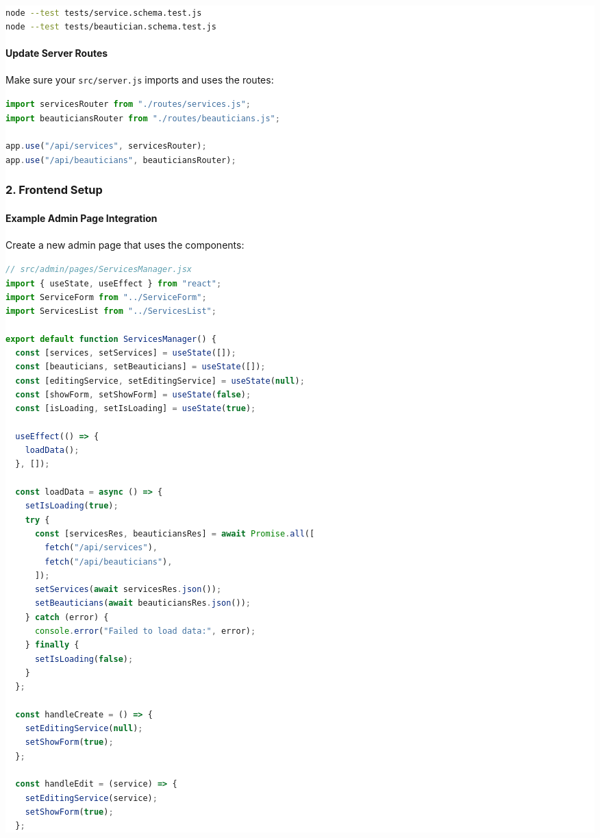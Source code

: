 ```bash
node --test tests/service.schema.test.js
node --test tests/beautician.schema.test.js
```

#### Update Server Routes

Make sure your `src/server.js` imports and uses the routes:

```javascript
import servicesRouter from "./routes/services.js";
import beauticiansRouter from "./routes/beauticians.js";

app.use("/api/services", servicesRouter);
app.use("/api/beauticians", beauticiansRouter);
```

### 2. Frontend Setup

#### Example Admin Page Integration

Create a new admin page that uses the components:

```jsx
// src/admin/pages/ServicesManager.jsx
import { useState, useEffect } from "react";
import ServiceForm from "../ServiceForm";
import ServicesList from "../ServicesList";

export default function ServicesManager() {
  const [services, setServices] = useState([]);
  const [beauticians, setBeauticians] = useState([]);
  const [editingService, setEditingService] = useState(null);
  const [showForm, setShowForm] = useState(false);
  const [isLoading, setIsLoading] = useState(true);

  useEffect(() => {
    loadData();
  }, []);

  const loadData = async () => {
    setIsLoading(true);
    try {
      const [servicesRes, beauticiansRes] = await Promise.all([
        fetch("/api/services"),
        fetch("/api/beauticians"),
      ]);
      setServices(await servicesRes.json());
      setBeauticians(await beauticiansRes.json());
    } catch (error) {
      console.error("Failed to load data:", error);
    } finally {
      setIsLoading(false);
    }
  };

  const handleCreate = () => {
    setEditingService(null);
    setShowForm(true);
  };

  const handleEdit = (service) => {
    setEditingService(service);
    setShowForm(true);
  };

```
